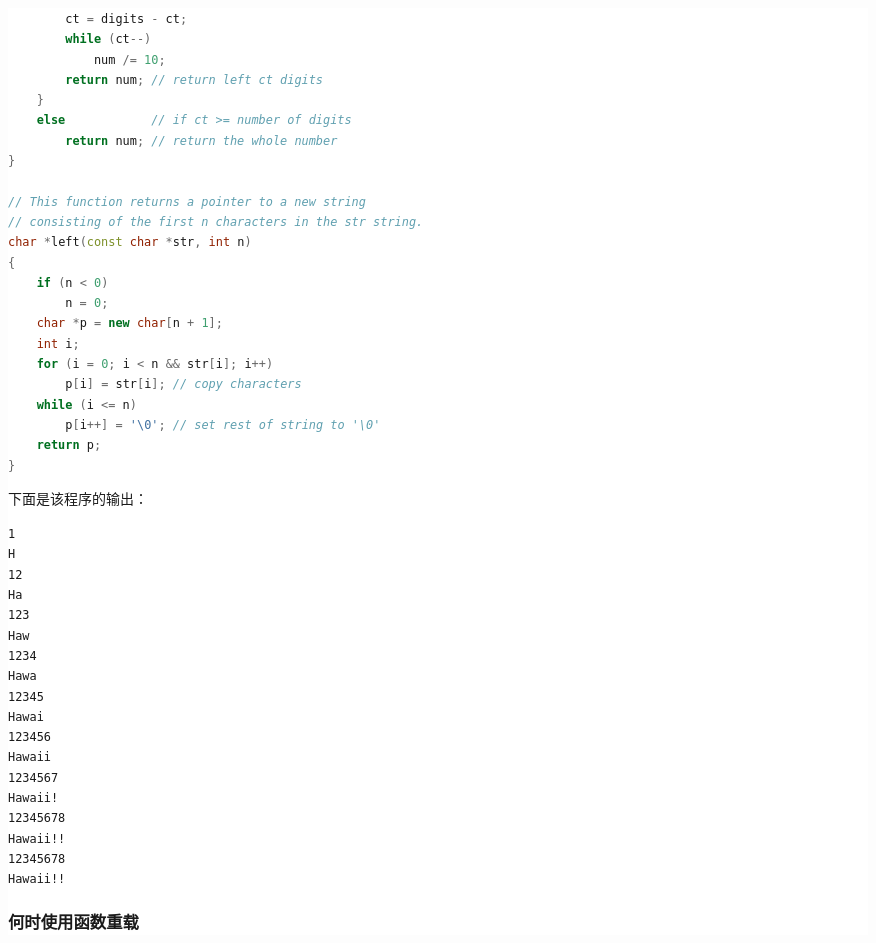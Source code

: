 ```c++
        ct = digits - ct;
        while (ct--)
            num /= 10;
        return num; // return left ct digits
    }
    else            // if ct >= number of digits
        return num; // return the whole number
}

// This function returns a pointer to a new string
// consisting of the first n characters in the str string.
char *left(const char *str, int n)
{
    if (n < 0)
        n = 0;
    char *p = new char[n + 1];
    int i;
    for (i = 0; i < n && str[i]; i++)
        p[i] = str[i]; // copy characters
    while (i <= n)
        p[i++] = '\0'; // set rest of string to '\0'
    return p;
}

```

下面是该程序的输出：

```
1
H
12
Ha
123
Haw
1234
Hawa
12345
Hawai
123456
Hawaii
1234567
Hawaii!
12345678
Hawaii!!
12345678
Hawaii!!
```



### 何时使用函数重载
